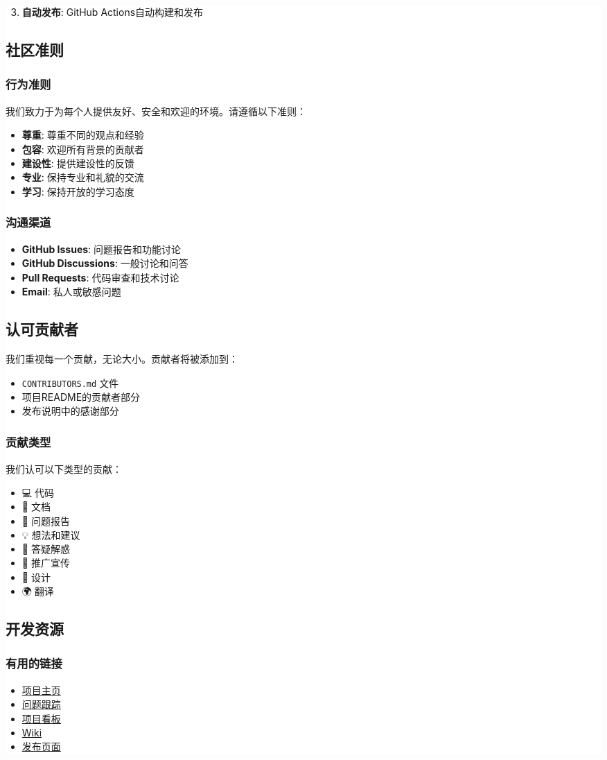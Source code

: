 3. **自动发布**: GitHub Actions自动构建和发布

## 社区准则

### 行为准则

我们致力于为每个人提供友好、安全和欢迎的环境。请遵循以下准则：

- **尊重**: 尊重不同的观点和经验
- **包容**: 欢迎所有背景的贡献者
- **建设性**: 提供建设性的反馈
- **专业**: 保持专业和礼貌的交流
- **学习**: 保持开放的学习态度

### 沟通渠道

- **GitHub Issues**: 问题报告和功能讨论
- **GitHub Discussions**: 一般讨论和问答
- **Pull Requests**: 代码审查和技术讨论
- **Email**: 私人或敏感问题

## 认可贡献者

我们重视每一个贡献，无论大小。贡献者将被添加到：

- `CONTRIBUTORS.md` 文件
- 项目README的贡献者部分
- 发布说明中的感谢部分

### 贡献类型

我们认可以下类型的贡献：

- 💻 代码
- 📖 文档
- 🐛 问题报告
- 💡 想法和建议
- 🤔 答疑解惑
- 📢 推广宣传
- 🎨 设计
- 🌍 翻译

## 开发资源

### 有用的链接

- [项目主页](https://github.com/your-username/data_report)
- [问题跟踪](https://github.com/your-username/data_report/issues)
- [项目看板](https://github.com/your-username/data_report/projects)
- [Wiki](https://github.com/your-username/data_report/wiki)
- [发布页面](https://github.com/your-username/data_report/releases)
